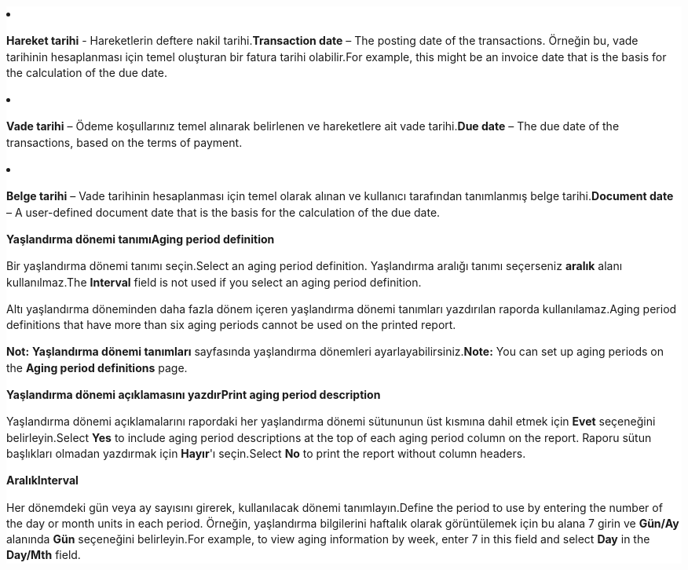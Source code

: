 <li><p><span data-ttu-id="5f54e-125"><strong>Hareket tarihi</strong> - Hareketlerin deftere nakil tarihi.</span><span class="sxs-lookup"><span data-stu-id="5f54e-125"><strong>Transaction date</strong> – The posting date of the transactions.</span></span> <span data-ttu-id="5f54e-126">Örneğin bu, vade tarihinin hesaplanması için temel oluşturan bir fatura tarihi olabilir.</span><span class="sxs-lookup"><span data-stu-id="5f54e-126">For example, this might be an invoice date that is the basis for the calculation of the due date.</span></span></p></li>
<li><p><span data-ttu-id="5f54e-127"><strong>Vade tarihi</strong> – Ödeme koşullarınız temel alınarak belirlenen ve hareketlere ait vade tarihi.</span><span class="sxs-lookup"><span data-stu-id="5f54e-127"><strong>Due date</strong> – The due date of the transactions, based on the terms of payment.</span></span></p></li>
<li><p><span data-ttu-id="5f54e-128"><strong>Belge tarihi</strong> – Vade tarihinin hesaplanması için temel olarak alınan ve kullanıcı tarafından tanımlanmış belge tarihi.</span><span class="sxs-lookup"><span data-stu-id="5f54e-128"><strong>Document date</strong> – A user-defined document date that is the basis for the calculation of the due date.</span></span></p></li>
</ul></td>
</tr>
<tr class="even">
<td><p><span data-ttu-id="5f54e-129"><strong>Yaşlandırma dönemi tanımı</strong></span><span class="sxs-lookup"><span data-stu-id="5f54e-129"><strong>Aging period definition</strong></span></span></p></td>
<td><p><span data-ttu-id="5f54e-130">Bir yaşlandırma dönemi tanımı seçin.</span><span class="sxs-lookup"><span data-stu-id="5f54e-130">Select an aging period definition.</span></span> <span data-ttu-id="5f54e-131">Yaşlandırma aralığı tanımı seçerseniz <strong>aralık</strong> alanı kullanılmaz.</span><span class="sxs-lookup"><span data-stu-id="5f54e-131">The <strong>Interval</strong> field is not used if you select an aging period definition.</span></span></p>
<p><span data-ttu-id="5f54e-132">Altı yaşlandırma döneminden daha fazla dönem içeren yaşlandırma dönemi tanımları yazdırılan raporda kullanılamaz.</span><span class="sxs-lookup"><span data-stu-id="5f54e-132">Aging period definitions that have more than six aging periods cannot be used on the printed report.</span></span></p>
<div class="alert">

<span data-ttu-id="5f54e-133">**Not:** <STRONG>Yaşlandırma dönemi tanımları</STRONG> sayfasında yaşlandırma dönemleri ayarlayabilirsiniz.</span><span class="sxs-lookup"><span data-stu-id="5f54e-133">**Note:** You can set up aging periods on the <STRONG>Aging period definitions</STRONG> page.</span></span></P>


</div></td>
</tr>
<tr class="odd">
<td><p><span data-ttu-id="5f54e-134"><strong>Yaşlandırma dönemi açıklamasını yazdır</strong></span><span class="sxs-lookup"><span data-stu-id="5f54e-134"><strong>Print aging period description</strong></span></span></p></td>
<td><p><span data-ttu-id="5f54e-135">Yaşlandırma dönemi açıklamalarını rapordaki her yaşlandırma dönemi sütununun üst kısmına dahil etmek için <strong>Evet</strong> seçeneğini belirleyin.</span><span class="sxs-lookup"><span data-stu-id="5f54e-135">Select <strong>Yes</strong> to include aging period descriptions at the top of each aging period column on the report.</span></span> <span data-ttu-id="5f54e-136">Raporu sütun başlıkları olmadan yazdırmak için <strong>Hayır</strong>'ı seçin.</span><span class="sxs-lookup"><span data-stu-id="5f54e-136">Select <strong>No</strong> to print the report without column headers.</span></span></p></td>
</tr>
<tr class="even">
<td><p><span data-ttu-id="5f54e-137"><strong>Aralık</strong></span><span class="sxs-lookup"><span data-stu-id="5f54e-137"><strong>Interval</strong></span></span></p></td>
<td><p><span data-ttu-id="5f54e-138">Her dönemdeki gün veya ay sayısını girerek, kullanılacak dönemi tanımlayın.</span><span class="sxs-lookup"><span data-stu-id="5f54e-138">Define the period to use by entering the number of the day or month units in each period.</span></span> <span data-ttu-id="5f54e-139">Örneğin, yaşlandırma bilgilerini haftalık olarak görüntülemek için bu alana 7 girin ve <strong>Gün/Ay</strong> alanında <strong>Gün</strong> seçeneğini belirleyin.</span><span class="sxs-lookup"><span data-stu-id="5f54e-139">For example, to view aging information by week, enter 7 in this field and select <strong>Day</strong> in the <strong>Day/Mth</strong> field.</span></span></p>
<div class="alert">
